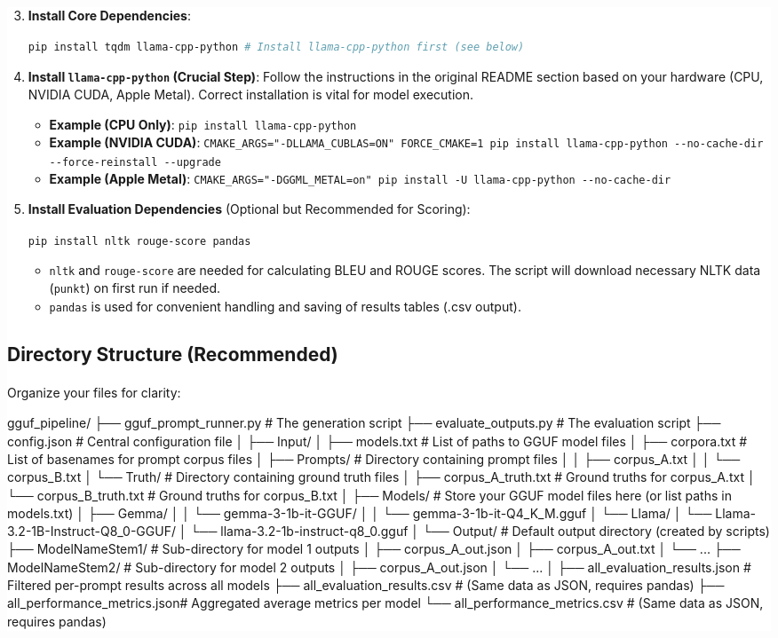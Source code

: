 3.  **Install Core Dependencies**:
    ```bash
    pip install tqdm llama-cpp-python # Install llama-cpp-python first (see below)
    ```

4.  **Install `llama-cpp-python` (Crucial Step)**:
    Follow the instructions in the original README section based on your hardware (CPU, NVIDIA CUDA, Apple Metal). Correct installation is vital for model execution.

    * **Example (CPU Only)**: `pip install llama-cpp-python`
    * **Example (NVIDIA CUDA)**: `CMAKE_ARGS="-DLLAMA_CUBLAS=ON" FORCE_CMAKE=1 pip install llama-cpp-python --no-cache-dir --force-reinstall --upgrade`
    * **Example (Apple Metal)**: `CMAKE_ARGS="-DGGML_METAL=on" pip install -U llama-cpp-python --no-cache-dir`

5.  **Install Evaluation Dependencies** (Optional but Recommended for Scoring):
    ```bash
    pip install nltk rouge-score pandas
    ```
    * `nltk` and `rouge-score` are needed for calculating BLEU and ROUGE scores. The script will download necessary NLTK data (`punkt`) on first run if needed.
    * `pandas` is used for convenient handling and saving of results tables (.csv output).

## Directory Structure (Recommended)

Organize your files for clarity:

gguf_pipeline/
├── gguf_prompt_runner.py       # The generation script
├── evaluate_outputs.py       # The evaluation script
├── config.json                 # Central configuration file
│
├── Input/
│   ├── models.txt              # List of paths to GGUF model files
│   ├── corpora.txt             # List of basenames for prompt corpus files
│   ├── Prompts/                # Directory containing prompt files
│   │   ├── corpus_A.txt
│   │   └── corpus_B.txt
│   └── Truth/                  # Directory containing ground truth files
│       ├── corpus_A_truth.txt  # Ground truths for corpus_A.txt
│       └── corpus_B_truth.txt  # Ground truths for corpus_B.txt
│
├── Models/                     # Store your GGUF model files here (or list paths in models.txt)
│   ├── Gemma/
│   │   └── gemma-3-1b-it-GGUF/
│   │       └── gemma-3-1b-it-Q4_K_M.gguf
│   └── Llama/
│       └── Llama-3.2-1B-Instruct-Q8_0-GGUF/
│           └── llama-3.2-1b-instruct-q8_0.gguf
│
└── Output/                     # Default output directory (created by scripts)
├── ModelNameStem1/         # Sub-directory for model 1 outputs
│   ├── corpus_A_out.json
│   ├── corpus_A_out.txt
│   └── ...
├── ModelNameStem2/         # Sub-directory for model 2 outputs
│   ├── corpus_A_out.json
│   └── ...
│
├── all_evaluation_results.json # Filtered per-prompt results across all models
├── all_evaluation_results.csv  # (Same data as JSON, requires pandas)
├── all_performance_metrics.json# Aggregated average metrics per model
└── all_performance_metrics.csv # (Same data as JSON, requires pandas)
